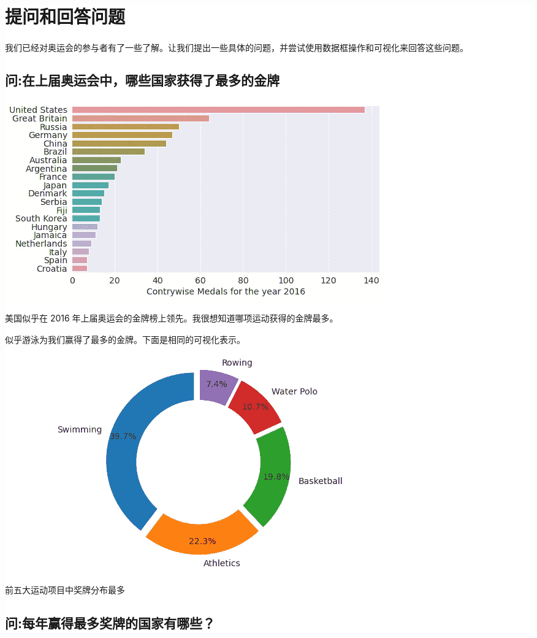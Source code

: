# 提问和回答问题

我们已经对奥运会的参与者有了一些了解。让我们提出一些具体的问题，并尝试使用数据框操作和可视化来回答这些问题。

## 问:在上届奥运会中，哪些国家获得了最多的金牌

![](img/5b81a017eb551843dd04b5a8e1e567d4.png)

美国似乎在 2016 年上届奥运会的金牌榜上领先。我很想知道哪项运动获得的金牌最多。

似乎游泳为我们赢得了最多的金牌。下面是相同的可视化表示。

![](img/a7ea432d1ce213e5ac84bea1bcc5a64d.png)

前五大运动项目中奖牌分布最多

## 问:每年赢得最多奖牌的国家有哪些？
